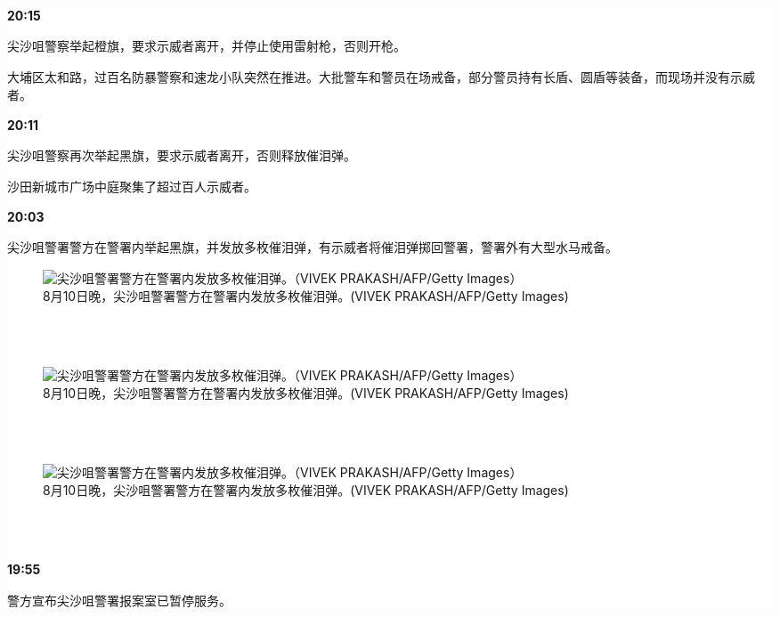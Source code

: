 </p>
<p>
 <strong>
  20:15
 </strong>
</p>
<p>
 尖沙咀警察举起橙旗，要求示威者离开，并停止使用雷射枪，否则开枪。
</p>
<p>
 大埔区太和路，过百名防暴警察和速龙小队突然在推进。大批警车和警员在场戒备，部分警员持有长盾、圆盾等装备，而现场并没有示威者。
</p>
<p>
 <strong>
  20:11
 </strong>
</p>
<p>
 尖沙咀警察再次举起黑旗，要求示威者离开，否则释放催泪弹。
</p>
<p>
 沙田新城市广场中庭聚集了超过百人示威者。
</p>
<p>
 <strong>
  20:03
 </strong>
</p>
<p>
 尖沙咀警署警方在警署内举起黑旗，并发放多枚催泪弹，有示威者将催泪弹掷回警署，警署外有大型水马戒备。
</p>
<figure class="wp-caption aligncenter" id="attachment_11444561" style="width: 600px">
 <ok href="http://i.epochtimes.com/assets/uploads/2019/08/GettyImages-1160525660.jpg">
  <img alt="尖沙咀警署警方在警署内发放多枚催泪弹。（VIVEK PRAKASH/AFP/Getty Images）" class="size-large wp-image-11444561" src="http://i.epochtimes.com/assets/uploads/2019/08/GettyImages-1160525660-600x400.jpg"/>
 </ok>
 <br/><figcaption class="wp-caption-text">
  8月10日晚，尖沙咀警署警方在警署内发放多枚催泪弹。(VIVEK PRAKASH/AFP/Getty Images)
 </figcaption><br/>
</figure><br/>
<figure class="wp-caption aligncenter" id="attachment_11444563" style="width: 600px">
 <ok href="http://i.epochtimes.com/assets/uploads/2019/08/GettyImages-1160525661.jpg">
  <img alt="尖沙咀警署警方在警署内发放多枚催泪弹。（VIVEK PRAKASH/AFP/Getty Images）" class="size-large wp-image-11444563" src="http://i.epochtimes.com/assets/uploads/2019/08/GettyImages-1160525661-600x400.jpg"/>
 </ok>
 <br/><figcaption class="wp-caption-text">
  8月10日晚，尖沙咀警署警方在警署内发放多枚催泪弹。(VIVEK PRAKASH/AFP/Getty Images)
 </figcaption><br/>
</figure><br/>
<figure class="wp-caption aligncenter" id="attachment_11444564" style="width: 600px">
 <ok href="http://i.epochtimes.com/assets/uploads/2019/08/GettyImages-1160525662.jpg">
  <img alt="尖沙咀警署警方在警署内发放多枚催泪弹。（VIVEK PRAKASH/AFP/Getty Images）" class="size-large wp-image-11444564" src="http://i.epochtimes.com/assets/uploads/2019/08/GettyImages-1160525662-600x401.jpg"/>
 </ok>
 <br/><figcaption class="wp-caption-text">
  8月10日晚，尖沙咀警署警方在警署内发放多枚催泪弹。(VIVEK PRAKASH/AFP/Getty Images)
 </figcaption><br/>
</figure><br/>
<p>
 <strong>
  19:55
 </strong>
</p>
<p>
 警方宣布尖沙咀警署报案室已暂停服务。